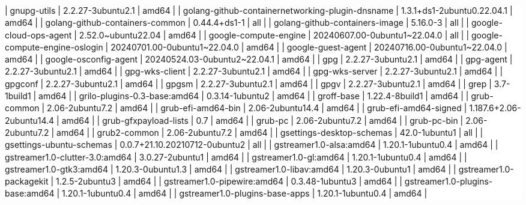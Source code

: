 | gnupg-utils | 2.2.27-3ubuntu2.1 | amd64 |
| golang-github-containernetworking-plugin-dnsname | 1.3.1+ds1-2ubuntu0.22.04.1 | amd64 |
| golang-github-containers-common | 0.44.4+ds1-1 | all |
| golang-github-containers-image | 5.16.0-3 | all |
| google-cloud-ops-agent | 2.52.0~ubuntu22.04 | amd64 |
| google-compute-engine | 20240607.00-0ubuntu1~22.04.0 | all |
| google-compute-engine-oslogin | 20240701.00-0ubuntu1~22.04.0 | amd64 |
| google-guest-agent | 20240716.00-0ubuntu1~22.04.0 | amd64 |
| google-osconfig-agent | 20240524.03-0ubuntu2~22.04.1 | amd64 |
| gpg | 2.2.27-3ubuntu2.1 | amd64 |
| gpg-agent | 2.2.27-3ubuntu2.1 | amd64 |
| gpg-wks-client | 2.2.27-3ubuntu2.1 | amd64 |
| gpg-wks-server | 2.2.27-3ubuntu2.1 | amd64 |
| gpgconf | 2.2.27-3ubuntu2.1 | amd64 |
| gpgsm | 2.2.27-3ubuntu2.1 | amd64 |
| gpgv | 2.2.27-3ubuntu2.1 | amd64 |
| grep | 3.7-1build1 | amd64 |
| grilo-plugins-0.3-base:amd64 | 0.3.14-1ubuntu2 | amd64 |
| groff-base | 1.22.4-8build1 | amd64 |
| grub-common | 2.06-2ubuntu7.2 | amd64 |
| grub-efi-amd64-bin | 2.06-2ubuntu14.4 | amd64 |
| grub-efi-amd64-signed | 1.187.6+2.06-2ubuntu14.4 | amd64 |
| grub-gfxpayload-lists | 0.7 | amd64 |
| grub-pc | 2.06-2ubuntu7.2 | amd64 |
| grub-pc-bin | 2.06-2ubuntu7.2 | amd64 |
| grub2-common | 2.06-2ubuntu7.2 | amd64 |
| gsettings-desktop-schemas | 42.0-1ubuntu1 | all |
| gsettings-ubuntu-schemas | 0.0.7+21.10.20210712-0ubuntu2 | all |
| gstreamer1.0-alsa:amd64 | 1.20.1-1ubuntu0.4 | amd64 |
| gstreamer1.0-clutter-3.0:amd64 | 3.0.27-2ubuntu1 | amd64 |
| gstreamer1.0-gl:amd64 | 1.20.1-1ubuntu0.4 | amd64 |
| gstreamer1.0-gtk3:amd64 | 1.20.3-0ubuntu1.3 | amd64 |
| gstreamer1.0-libav:amd64 | 1.20.3-0ubuntu1 | amd64 |
| gstreamer1.0-packagekit | 1.2.5-2ubuntu3 | amd64 |
| gstreamer1.0-pipewire:amd64 | 0.3.48-1ubuntu3 | amd64 |
| gstreamer1.0-plugins-base:amd64 | 1.20.1-1ubuntu0.4 | amd64 |
| gstreamer1.0-plugins-base-apps | 1.20.1-1ubuntu0.4 | amd64 |